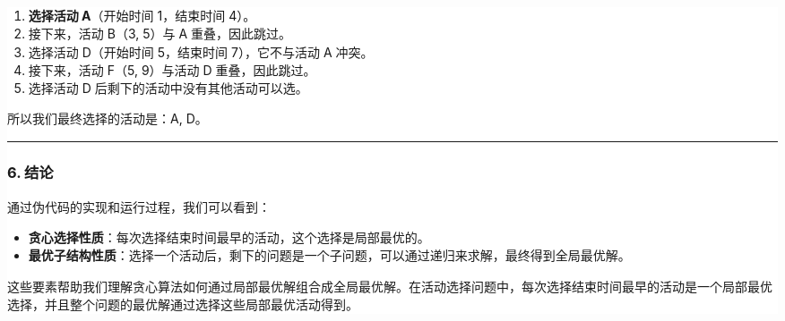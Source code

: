 1. **选择活动 A**（开始时间 1，结束时间 4）。
2. 接下来，活动 B（3, 5）与 A 重叠，因此跳过。
3. 选择活动 D（开始时间 5，结束时间 7），它不与活动 A 冲突。
4. 接下来，活动 F（5, 9）与活动 D 重叠，因此跳过。
5. 选择活动 D 后剩下的活动中没有其他活动可以选。

所以我们最终选择的活动是：A, D。

---

### 6. 结论

通过伪代码的实现和运行过程，我们可以看到：
- **贪心选择性质**：每次选择结束时间最早的活动，这个选择是局部最优的。
- **最优子结构性质**：选择一个活动后，剩下的问题是一个子问题，可以通过递归来求解，最终得到全局最优解。

这些要素帮助我们理解贪心算法如何通过局部最优解组合成全局最优解。在活动选择问题中，每次选择结束时间最早的活动是一个局部最优选择，并且整个问题的最优解通过选择这些局部最优活动得到。
